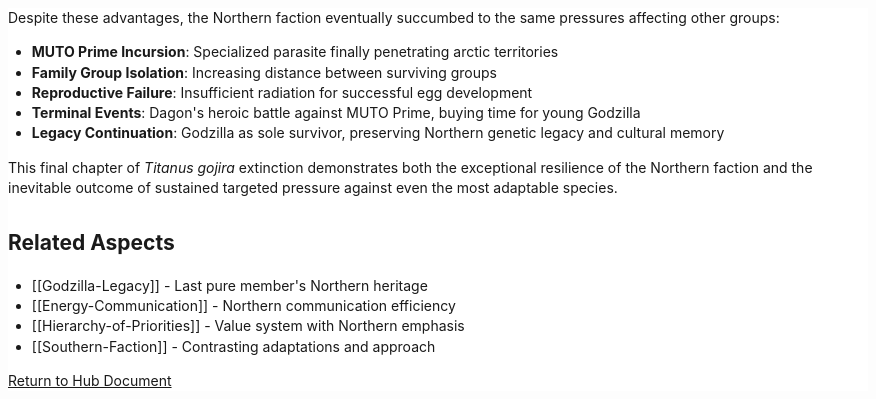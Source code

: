 Despite these advantages, the Northern faction eventually succumbed to the same pressures affecting other groups:

- **MUTO Prime Incursion**: Specialized parasite finally penetrating arctic territories
- **Family Group Isolation**: Increasing distance between surviving groups
- **Reproductive Failure**: Insufficient radiation for successful egg development
- **Terminal Events**: Dagon's heroic battle against MUTO Prime, buying time for young Godzilla
- **Legacy Continuation**: Godzilla as sole survivor, preserving Northern genetic legacy and cultural memory

This final chapter of *Titanus gojira* extinction demonstrates both the exceptional resilience of the Northern faction and the inevitable outcome of sustained targeted pressure against even the most adaptable species.

## Related Aspects

- [[Godzilla-Legacy]] - Last pure member's Northern heritage
- [[Energy-Communication]] - Northern communication efficiency
- [[Hierarchy-of-Priorities]] - Value system with Northern emphasis
- [[Southern-Faction]] - Contrasting adaptations and approach

[Return to Hub Document](_Titanus-Gojira-Hub.md)